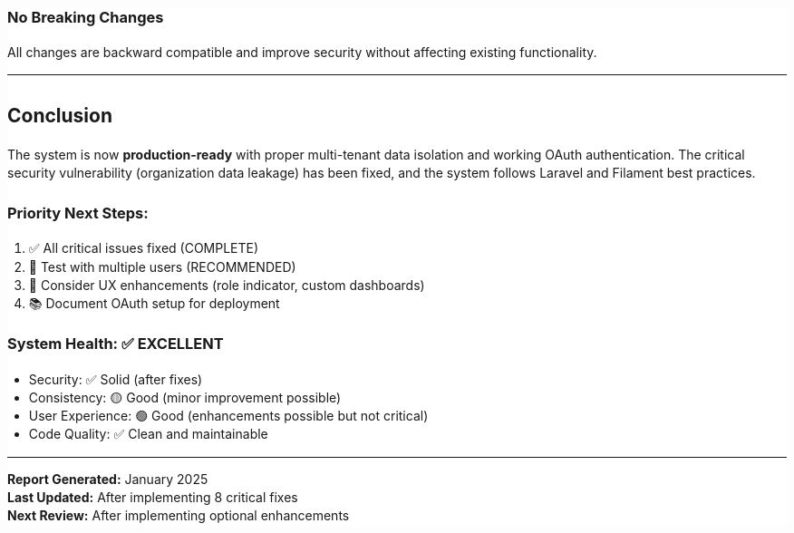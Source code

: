 ### No Breaking Changes
All changes are backward compatible and improve security without affecting existing functionality.

---

## Conclusion

The system is now **production-ready** with proper multi-tenant data isolation and working OAuth authentication. The critical security vulnerability (organization data leakage) has been fixed, and the system follows Laravel and Filament best practices.

### Priority Next Steps:
1. ✅ All critical issues fixed (COMPLETE)
2. 🎯 Test with multiple users (RECOMMENDED)
3. 🔄 Consider UX enhancements (role indicator, custom dashboards)
4. 📚 Document OAuth setup for deployment

### System Health: ✅ EXCELLENT
- Security: ✅ Solid (after fixes)
- Consistency: 🟡 Good (minor improvement possible)
- User Experience: 🟢 Good (enhancements possible but not critical)
- Code Quality: ✅ Clean and maintainable

---

**Report Generated:** January 2025  
**Last Updated:** After implementing 8 critical fixes  
**Next Review:** After implementing optional enhancements

